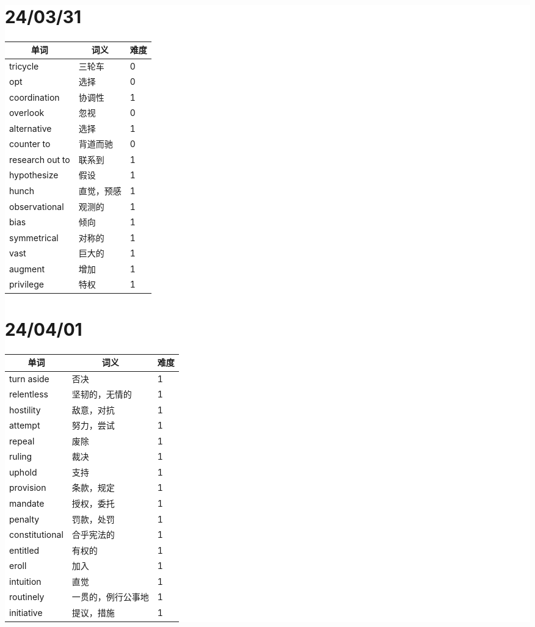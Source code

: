 # 24/03/31

| 单词              | 词义    | 难度  |
| --------------- | ----- | --- |
| tricycle        | 三轮车   | 0   |
| opt             | 选择    | 0   |
| coordination    | 协调性   | 1   |
| overlook        | 忽视    | 0   |
| alternative     | 选择    | 1   |
| counter to      | 背道而驰  | 0   |
| research out to | 联系到   | 1   |
| hypothesize     | 假设    | 1   |
| hunch           | 直觉，预感 | 1   |
| observational   | 观测的   | 1   |
| bias            | 倾向    | 1   |
| symmetrical     | 对称的   | 1   |
| vast            | 巨大的   | 1   |
| augment         | 增加    | 1   |
| privilege       | 特权    | 1   |

# 24/04/01

| 单词             | 词义        | 难度  |
| -------------- | --------- | --- |
| turn aside     | 否决        | 1   |
| relentless     | 坚韧的，无情的   | 1   |
| hostility      | 敌意，对抗     | 1   |
| attempt        | 努力，尝试     | 1   |
| repeal         | 废除        | 1   |
| ruling         | 裁决        | 1   |
| uphold         | 支持        | 1   |
| provision      | 条款，规定     | 1   |
| mandate        | 授权，委托     | 1   |
| penalty        | 罚款，处罚     | 1   |
| constitutional | 合乎宪法的     | 1   |
| entitled       | 有权的       | 1   |
| eroll          | 加入        | 1   |
| intuition      | 直觉        | 1   |
| routinely      | 一贯的，例行公事地 | 1   |
| initiative     | 提议，措施     | 1   |